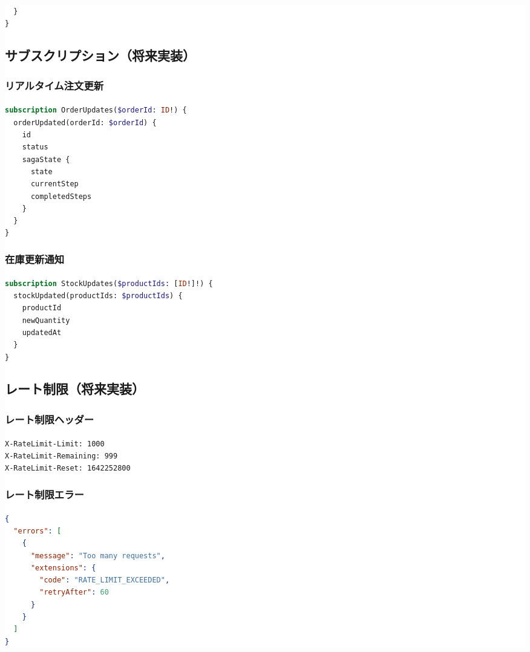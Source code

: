 ```graphql
  }
}
```

## サブスクリプション（将来実装）

### リアルタイム注文更新

```graphql
subscription OrderUpdates($orderId: ID!) {
  orderUpdated(orderId: $orderId) {
    id
    status
    sagaState {
      state
      currentStep
      completedSteps
    }
  }
}
```

### 在庫更新通知

```graphql
subscription StockUpdates($productIds: [ID!]!) {
  stockUpdated(productIds: $productIds) {
    productId
    newQuantity
    updatedAt
  }
}
```

## レート制限（将来実装）

### レート制限ヘッダー

```http
X-RateLimit-Limit: 1000
X-RateLimit-Remaining: 999
X-RateLimit-Reset: 1642252800
```

### レート制限エラー

```json
{
  "errors": [
    {
      "message": "Too many requests",
      "extensions": {
        "code": "RATE_LIMIT_EXCEEDED",
        "retryAfter": 60
      }
    }
  ]
}
```
